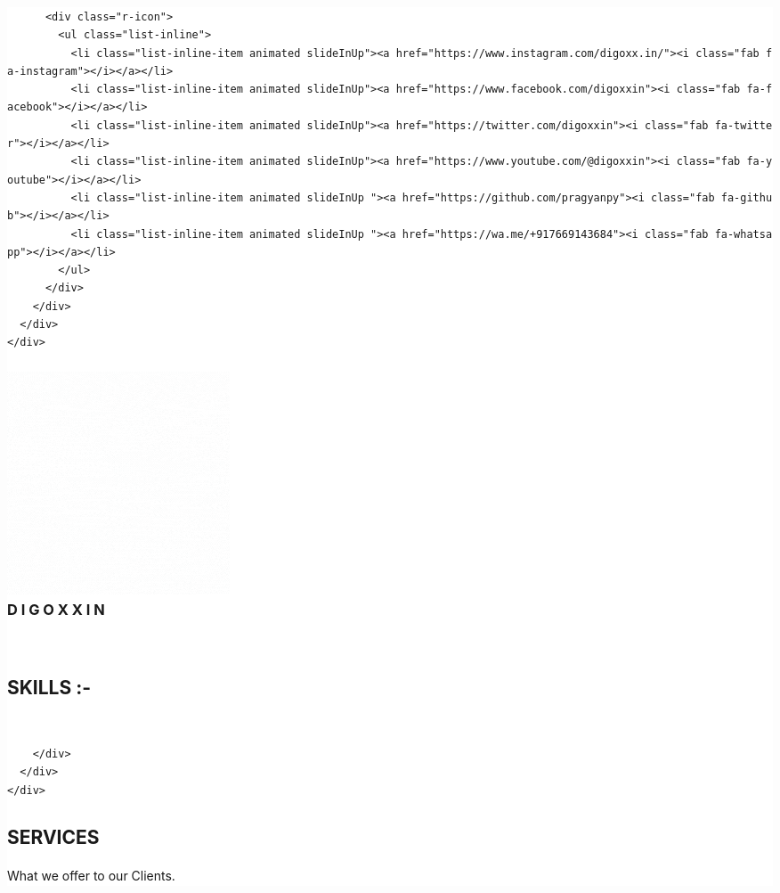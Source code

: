           <div class="r-icon">
            <ul class="list-inline">
              <li class="list-inline-item animated slideInUp"><a href="https://www.instagram.com/digoxx.in/"><i class="fab fa-instagram"></i></a></li> 
              <li class="list-inline-item animated slideInUp"><a href="https://www.facebook.com/digoxxin"><i class="fab fa-facebook"></i></a></li>
              <li class="list-inline-item animated slideInUp"><a href="https://twitter.com/digoxxin"><i class="fab fa-twitter"></i></a></li>
              <li class="list-inline-item animated slideInUp"><a href="https://www.youtube.com/@digoxxin"><i class="fab fa-youtube"></i></a></li>
              <li class="list-inline-item animated slideInUp "><a href="https://github.com/pragyanpy"><i class="fab fa-github"></i></a></li>
              <li class="list-inline-item animated slideInUp "><a href="https://wa.me/+917669143684"><i class="fab fa-whatsapp"></i></a></li>
            </ul>
          </div>
        </div>
      </div>
    </div>
  </section>
  <section class="experience  mb-5" id="experience">
    <div class="container">
      <div class="row">
        <div class="col-md-6 text-center d-flex align-items-center justify-content-center way-fade-up"><h3><img src="images/animation.gif"><br>D I G O X X I N</h3></div>
        <div class="col-md-6 way-fade-up">
          <h2 class=""style="font-weight:bold;"><br>SKILLS :- <br><br></h2>
         
         
        </div>
      </div>
    </div>
  </section>

  <section class="services bg-sec r-p " id="services">
    <div class="container text-center">
      <div class="row">
        <div class="col mb-5 way-fade-right ">
          <div class="col">
            <h2 class="serdig">SERVICES</h2>
            <p>What we offer to our Clients.</p>
          </div>
        </div>
      </div>
      <div class="row text-center way-fade-up">
        <div class="col-lg-4">
          <div class="card">
            <div class="card-header">
              <lottie-player src="https://assets2.lottiefiles.com/packages/lf20_2nbubmkc.json"  background="transparent"  speed="1"  style="justify-content: center ; height: 90px;"  loop  autoplay></lottie-player>
            </div>
